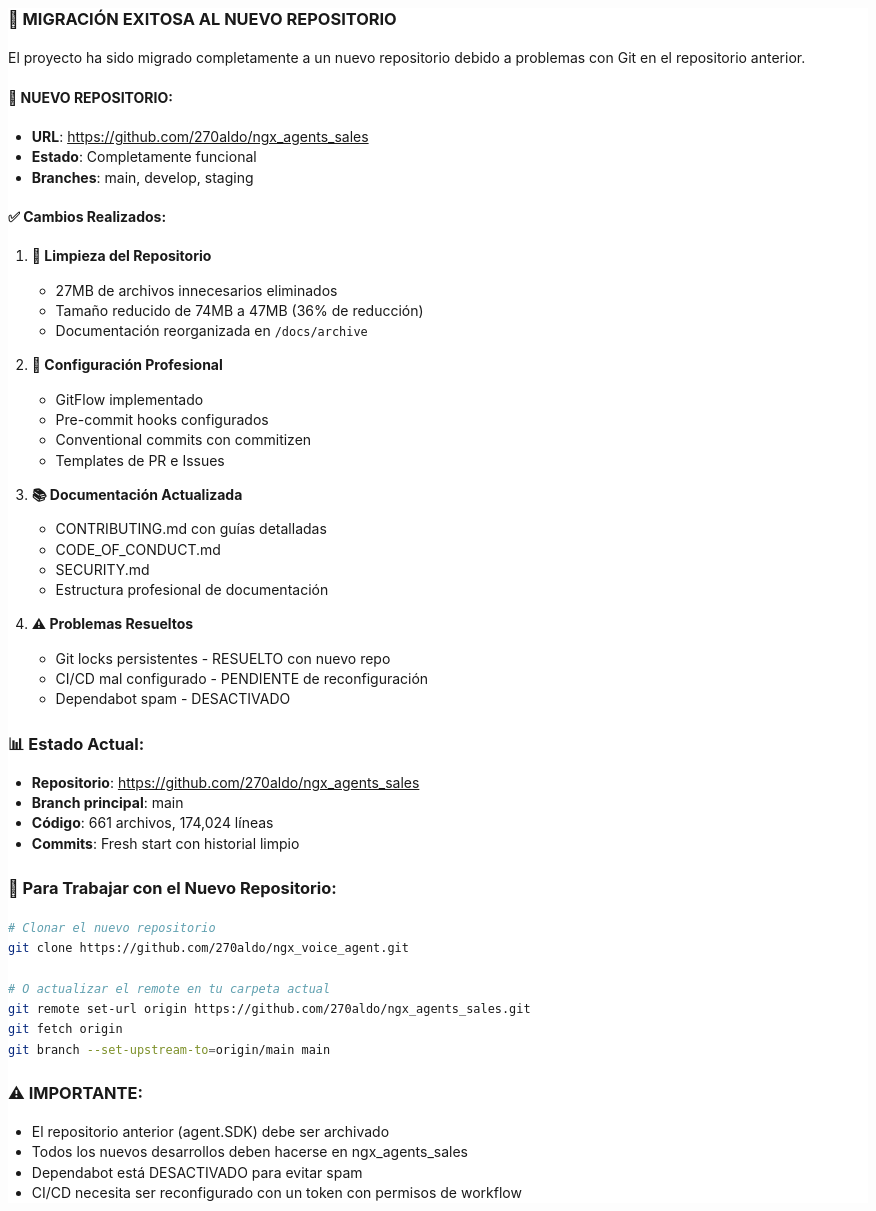 ### 🚀 MIGRACIÓN EXITOSA AL NUEVO REPOSITORIO

El proyecto ha sido migrado completamente a un nuevo repositorio debido a problemas con Git en el repositorio anterior.

#### **📍 NUEVO REPOSITORIO:**
- **URL**: https://github.com/270aldo/ngx_agents_sales
- **Estado**: Completamente funcional
- **Branches**: main, develop, staging

#### **✅ Cambios Realizados:**

1. **🧹 Limpieza del Repositorio**
   - 27MB de archivos innecesarios eliminados
   - Tamaño reducido de 74MB a 47MB (36% de reducción)
   - Documentación reorganizada en `/docs/archive`

2. **🔧 Configuración Profesional**
   - GitFlow implementado
   - Pre-commit hooks configurados
   - Conventional commits con commitizen
   - Templates de PR e Issues

3. **📚 Documentación Actualizada**
   - CONTRIBUTING.md con guías detalladas
   - CODE_OF_CONDUCT.md
   - SECURITY.md
   - Estructura profesional de documentación

4. **⚠️ Problemas Resueltos**
   - Git locks persistentes - RESUELTO con nuevo repo
   - CI/CD mal configurado - PENDIENTE de reconfiguración
   - Dependabot spam - DESACTIVADO

### 📊 Estado Actual:
- **Repositorio**: https://github.com/270aldo/ngx_agents_sales
- **Branch principal**: main
- **Código**: 661 archivos, 174,024 líneas
- **Commits**: Fresh start con historial limpio

### 🔧 Para Trabajar con el Nuevo Repositorio:
```bash
# Clonar el nuevo repositorio
git clone https://github.com/270aldo/ngx_voice_agent.git

# O actualizar el remote en tu carpeta actual
git remote set-url origin https://github.com/270aldo/ngx_agents_sales.git
git fetch origin
git branch --set-upstream-to=origin/main main
```

### ⚠️ IMPORTANTE:
- El repositorio anterior (agent.SDK) debe ser archivado
- Todos los nuevos desarrollos deben hacerse en ngx_agents_sales
- Dependabot está DESACTIVADO para evitar spam
- CI/CD necesita ser reconfigurado con un token con permisos de workflow
